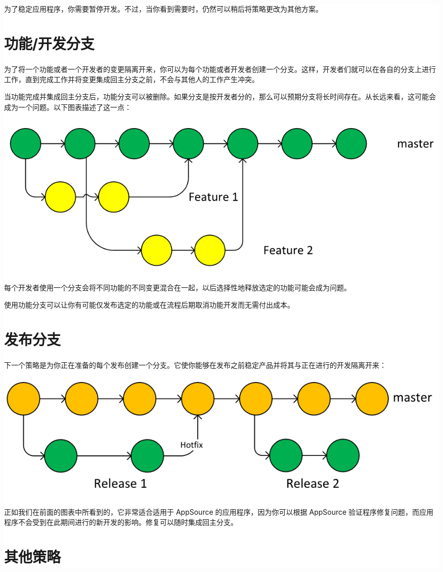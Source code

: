 为了稳定应用程序，你需要暂停开发。不过，当你看到需要时，仍然可以稍后将策略更改为其他方案。

# 功能/开发分支

为了将一个功能或者一个开发者的变更隔离开来，你可以为每个功能或者开发者创建一个分支。这样，开发者们就可以在各自的分支上进行工作，直到完成工作并将变更集成回主分支之前，不会与其他人的工作产生冲突。

当功能完成并集成回主分支后，功能分支可以被删除。如果分支是按开发者分的，那么可以预期分支将长时间存在。从长远来看，这可能会成为一个问题。以下图表描述了这一点：

![](img/02a47d18-3809-46fb-817d-b3e2ffa3cd49.png)

每个开发者使用一个分支会将不同功能的不同变更混合在一起，以后选择性地释放选定的功能可能会成为问题。

使用功能分支可以让你有可能仅发布选定的功能或在流程后期取消功能开发而无需付出成本。

# 发布分支

下一个策略是为你正在准备的每个发布创建一个分支。它使你能够在发布之前稳定产品并将其与正在进行的开发隔离开来：

![](img/0789341c-9221-44af-8b5a-c0b63ae86a39.png)

正如我们在前面的图表中所看到的，它非常适合适用于 AppSource 的应用程序，因为你可以根据 AppSource 验证程序修复问题，而应用程序不会受到在此期间进行的新开发的影响。修复可以随时集成回主分支。

# 其他策略
